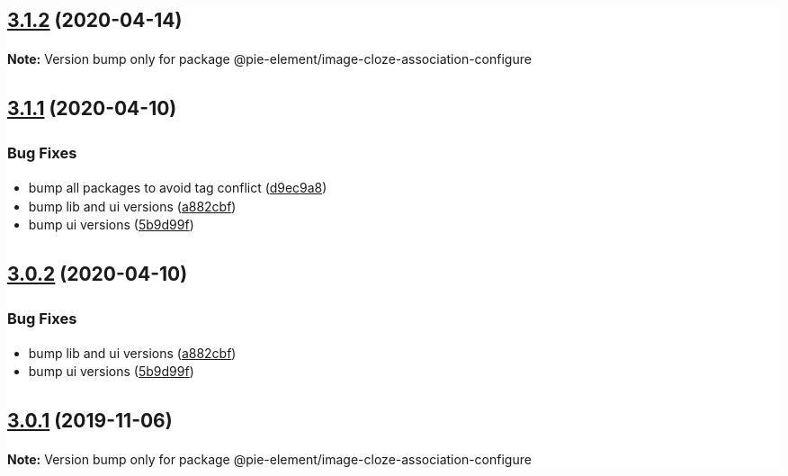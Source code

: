 



## [3.1.2](https://github.com/pie-framework/pie-elements/compare/@pie-element/image-cloze-association-configure@3.1.1...@pie-element/image-cloze-association-configure@3.1.2) (2020-04-14)

**Note:** Version bump only for package @pie-element/image-cloze-association-configure





## [3.1.1](https://github.com/pie-framework/pie-elements/compare/@pie-element/image-cloze-association-configure@3.0.1...@pie-element/image-cloze-association-configure@3.1.1) (2020-04-10)


### Bug Fixes

* bump all packages to avoid tag conflict ([d9ec9a8](https://github.com/pie-framework/pie-elements/commit/d9ec9a8))
* bump lib and ui versions ([a882cbf](https://github.com/pie-framework/pie-elements/commit/a882cbf))
* bump ui versions ([5b9d99f](https://github.com/pie-framework/pie-elements/commit/5b9d99f))





## [3.0.2](https://github.com/pie-framework/pie-elements/compare/@pie-element/image-cloze-association-configure@3.0.1...@pie-element/image-cloze-association-configure@3.0.2) (2020-04-10)


### Bug Fixes

* bump lib and ui versions ([a882cbf](https://github.com/pie-framework/pie-elements/commit/a882cbf))
* bump ui versions ([5b9d99f](https://github.com/pie-framework/pie-elements/commit/5b9d99f))





## [3.0.1](https://github.com/pie-framework/pie-elements/compare/@pie-element/image-cloze-association-configure@3.0.0...@pie-element/image-cloze-association-configure@3.0.1) (2019-11-06)

**Note:** Version bump only for package @pie-element/image-cloze-association-configure



